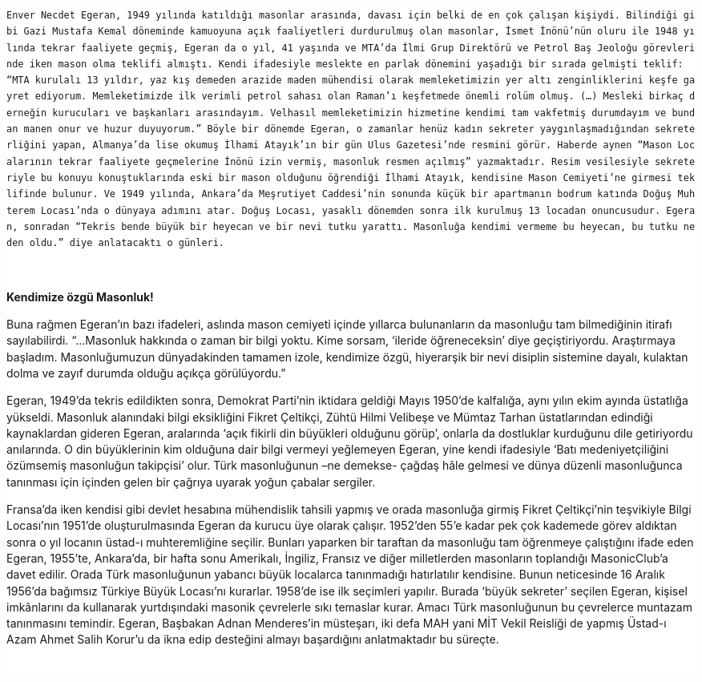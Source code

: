     Enver Necdet Egeran, 1949 yılında katıldığı masonlar arasında, davası için belki de en çok çalışan kişiydi. Bilindiği gibi Gazi Mustafa Kemal döneminde kamuoyuna açık faaliyetleri durdurulmuş olan masonlar, İsmet İnönü’nün oluru ile 1948 yılında tekrar faaliyete geçmiş, Egeran da o yıl, 41 yaşında ve MTA’da İlmi Grup Direktörü ve Petrol Baş Jeoloğu görevlerinde iken mason olma teklifi almıştı. Kendi ifadesiyle meslekte en parlak dönemini yaşadığı bir sırada gelmişti teklif: “MTA kurulalı 13 yıldır, yaz kış demeden arazide maden mühendisi olarak memleketimizin yer altı zenginliklerini keşfe gayret ediyorum. Memleketimizde ilk verimli petrol sahası olan Raman’ı keşfetmede önemli rolüm olmuş. (…) Mesleki birkaç derneğin kurucuları ve başkanları arasındayım. Velhasıl memleketimizin hizmetine kendimi tam vakfetmiş durumdayım ve bundan manen onur ve huzur duyuyorum.” Böyle bir dönemde Egeran, o zamanlar henüz kadın sekreter yaygınlaşmadığından sekreterliğini yapan, Almanya’da lise okumuş İlhami Atayık’ın bir gün Ulus Gazetesi’nde resmini görür. Haberde aynen “Mason Localarının tekrar faaliyete geçmelerine İnönü izin vermiş, masonluk resmen açılmış” yazmaktadır. Resim vesilesiyle sekreteriyle bu konuyu konuştuklarında eski bir mason olduğunu öğrendiği İlhami Atayık, kendisine Mason Cemiyeti’ne girmesi teklifinde bulunur. Ve 1949 yılında, Ankara’da Meşrutiyet Caddesi’nin sonunda küçük bir apartmanın bodrum katında Doğuş Muhterem Locası’nda o dünyaya adımını atar. Doğuş Locası, yasaklı dönemden sonra ilk kurulmuş 13 locadan onuncusudur. Egeran, sonradan “Tekris bende büyük bir heyecan ve bir nevi tutku yarattı. Masonluğa kendimi vermeme bu heyecan, bu tutku neden oldu.” diye anlatacaktı o günleri.
   </p>
   <p>
    <img alt="" height="399" src="http://web.archive.org/web/20150623013746im_/http://medya.aksiyon.com.tr/aksiyon/2012/07/30/cemal-mason-5.jpg"/>
    <p>
     <strong>
      Kendimize özgü Masonluk!
     </strong>
    </p>
    <p>
     Buna rağmen Egeran’ın bazı ifadeleri, aslında mason cemiyeti içinde yıllarca bulunanların da masonluğu tam bilmediğinin itirafı sayılabilirdi. “…Masonluk hakkında o zaman bir bilgi yoktu. Kime sorsam, ‘ileride öğreneceksin’ diye geçiştiriyordu. Araştırmaya başladım. Masonluğumuzun dünyadakinden tamamen izole, kendimize özgü, hiyerarşik bir nevi disiplin sistemine dayalı, kulaktan dolma ve zayıf durumda olduğu açıkça görülüyordu.”
     <p>
      Egeran, 1949’da tekris edildikten sonra, Demokrat Parti’nin iktidara geldiği Mayıs 1950’de kalfalığa, aynı yılın ekim ayında üstatlığa yükseldi. Masonluk alanındaki bilgi eksikliğini Fikret Çeltikçi, Zühtü Hilmi Velibeşe ve Mümtaz Tarhan üstatlarından edindiği kaynaklardan gideren Egeran, aralarında ‘açık fikirli din büyükleri olduğunu görüp’, onlarla da dostluklar kurduğunu dile getiriyordu anılarında. O din büyüklerinin kim olduğuna dair bilgi vermeyi yeğlemeyen Egeran, yine kendi ifadesiyle ‘Batı medeniyetçiliğini özümsemiş masonluğun takipçisi’ olur. Türk masonluğunun –ne demekse- çağdaş hâle gelmesi ve dünya düzenli masonluğunca tanınması için içinden gelen bir çağrıya uyarak yoğun çabalar sergiler.
      <p>
       Fransa’da iken kendisi gibi devlet hesabına mühendislik tahsili yapmış ve orada masonluğa girmiş Fikret Çeltikçi’nin teşvikiyle Bilgi Locası’nın 1951’de oluşturulmasında Egeran da kurucu üye olarak çalışır. 1952’den 55’e kadar pek çok kademede görev aldıktan sonra o yıl locanın üstad-ı muhteremliğine seçilir. Bunları yaparken bir taraftan da masonluğu tam öğrenmeye çalıştığını ifade eden Egeran, 1955’te, Ankara’da, bir hafta sonu Amerikalı, İngiliz, Fransız ve diğer milletlerden masonların toplandığı MasonicClub’a davet edilir. Orada Türk masonluğunun yabancı büyük localarca tanınmadığı hatırlatılır kendisine. Bunun neticesinde 16 Aralık 1956’da bağımsız Türkiye Büyük Locası’nı kurarlar. 1958’de ise ilk seçimleri yapılır. Burada ‘büyük sekreter’ seçilen Egeran, kişisel imkânlarını da kullanarak yurtdışındaki masonik çevrelerle sıkı temaslar kurar. Amacı Türk masonluğunun bu çevrelerce muntazam tanınmasını temindir. Egeran, Başbakan Adnan Menderes’in müsteşarı, iki defa MAH yani MİT Vekil Reisliği de yapmış Üstad-ı Azam Ahmet Salih Korur’u da ikna edip desteğini almayı başardığını anlatmaktadır bu süreçte.
      </p>
      <p>
       <img alt="" height="438" src="http://web.archive.org/web/20150623013746im_/http://medya.aksiyon.com.tr/aksiyon/2012/07/30/cemal-mason-6.jpg"/>
      </p>
      <p>